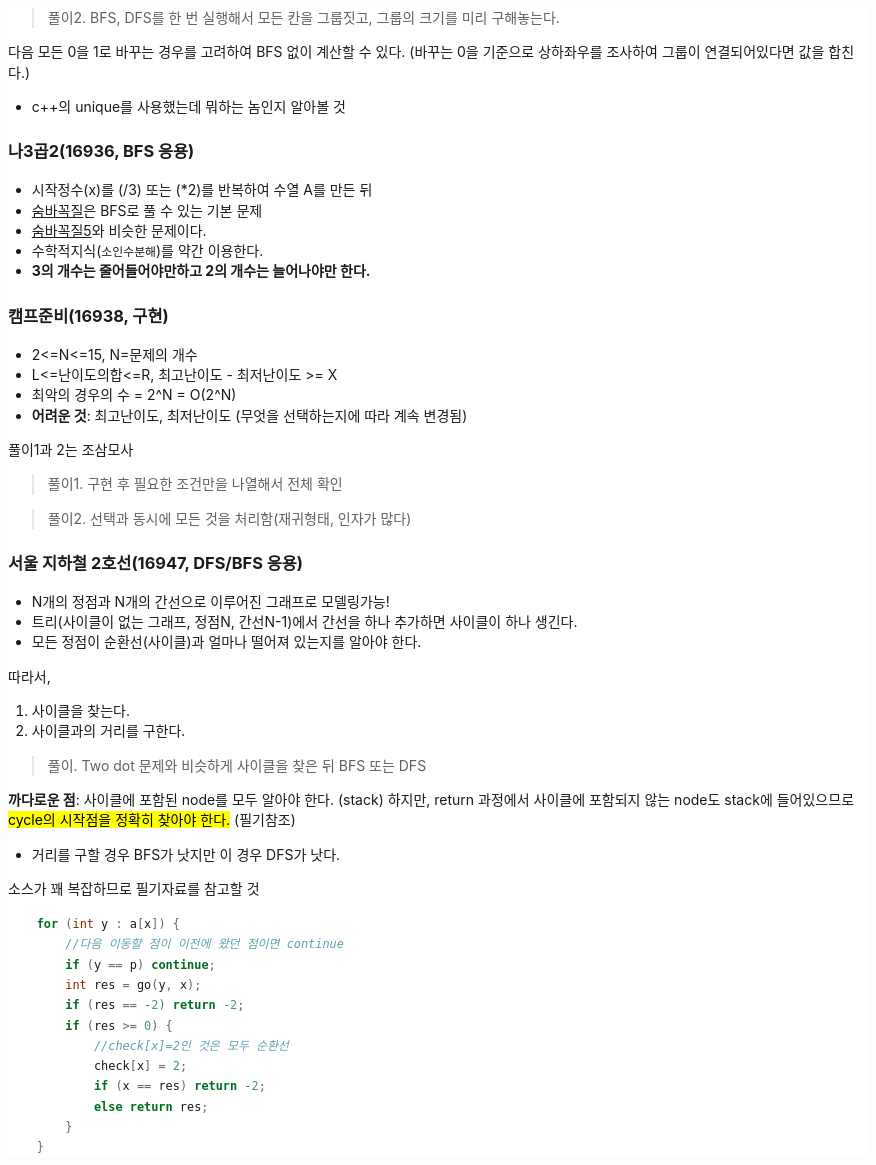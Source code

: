 

> 풀이2. BFS, DFS를 한 번 실행해서 모든 칸을 그룹짓고, 그룹의 크기를 미리 구해놓는다.

다음 모든 0을 1로 바꾸는 경우를 고려하여 BFS 없이 계산할 수 있다.
(바꾸는 0을 기준으로 상하좌우를 조사하여 그룹이 연결되어있다면 값을 합친다.)


+ c++의 unique를 사용했는데 뭐하는 놈인지 알아볼 것


### 나3곱2(16936, BFS 응용)

- 시작정수(x)를 (/3) 또는 (*2)를 반복하여 수열 A를 만든 뒤
- [숨바꼭질](https://www.acmicpc.net/problem/1697)은 BFS로 풀 수 있는 기본 문제
- [숨바꼭질5](https://www.acmicpc.net/problem/17071)와 비슷한 문제이다.
- 수학적지식(`소인수분해`)를 약간 이용한다.
- **3의 개수는 줄어들어야만하고 2의 개수는 늘어나야만 한다.**


### 캠프준비(16938, 구현)

- 2<=N<=15, N=문제의 개수
- L<=난이도의합<=R, 최고난이도 - 최저난이도 >= X
- 최악의 경우의 수 = 2^N = O(2^N)
- **어려운 것**: 최고난이도, 최저난이도 (무엇을 선택하는지에 따라 계속 변경됨)

풀이1과 2는 조삼모사

 >풀이1. 구현 후 필요한 조건만을 나열해서 전체 확인

 >풀이2. 선택과 동시에 모든 것을 처리함(재귀형태, 인자가 많다)


### 서울 지하철 2호선(16947, DFS/BFS 응용)

- N개의 정점과 N개의 간선으로 이루어진 그래프로 모델링가능!
- 트리(사이클이 없는 그래프, 정점N, 간선N-1)에서 간선을 하나 추가하면 사이클이 하나 생긴다.
- 모든 정점이 순환선(사이클)과 얼마나 떨어져 있는지를 알아야 한다.

따라서, 

1. 사이클을 찾는다.
2. 사이클과의 거리를 구한다.

> 풀이. Two dot 문제와 비슷하게 사이클을 찾은 뒤 BFS 또는 DFS

**까다로운 점**: 사이클에 포함된 node를 모두 알아야 한다. (stack) 하지만, return 과정에서 사이클에 포함되지 않는 node도 stack에 들어있으므로 <mark>cycle의 시작점을 정확히 찾아야 한다.</mark> (필기참조)

- 거리를 구할 경우 BFS가 낫지만 이 경우 DFS가 낫다.

소스가 꽤 복잡하므로 필기자료를 참고할 것

```c++
    for (int y : a[x]) {
		//다음 이동할 점이 이전에 왔던 점이면 continue
        if (y == p) continue;
        int res = go(y, x);
        if (res == -2) return -2;
        if (res >= 0) {
			//check[x]=2인 것은 모두 순환선
            check[x] = 2;
            if (x == res) return -2;
            else return res;
        }
    }
```
